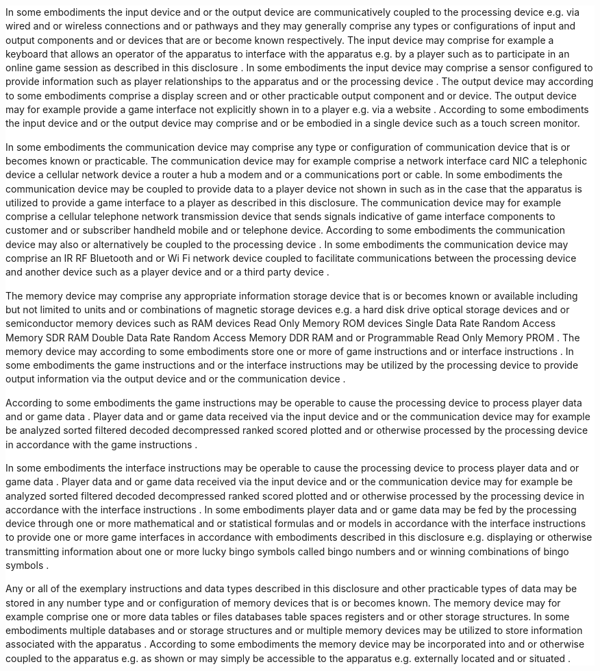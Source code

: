 In some embodiments the input device and or the output device are communicatively coupled to the processing device e.g. via wired and or wireless connections and or pathways and they may generally comprise any types or configurations of input and output components and or devices that are or become known respectively. The input device may comprise for example a keyboard that allows an operator of the apparatus to interface with the apparatus e.g. by a player such as to participate in an online game session as described in this disclosure . In some embodiments the input device may comprise a sensor configured to provide information such as player relationships to the apparatus and or the processing device . The output device may according to some embodiments comprise a display screen and or other practicable output component and or device. The output device may for example provide a game interface not explicitly shown in to a player e.g. via a website . According to some embodiments the input device and or the output device may comprise and or be embodied in a single device such as a touch screen monitor.

In some embodiments the communication device may comprise any type or configuration of communication device that is or becomes known or practicable. The communication device may for example comprise a network interface card NIC a telephonic device a cellular network device a router a hub a modem and or a communications port or cable. In some embodiments the communication device may be coupled to provide data to a player device not shown in such as in the case that the apparatus is utilized to provide a game interface to a player as described in this disclosure. The communication device may for example comprise a cellular telephone network transmission device that sends signals indicative of game interface components to customer and or subscriber handheld mobile and or telephone device. According to some embodiments the communication device may also or alternatively be coupled to the processing device . In some embodiments the communication device may comprise an IR RF Bluetooth and or Wi Fi network device coupled to facilitate communications between the processing device and another device such as a player device and or a third party device .

The memory device may comprise any appropriate information storage device that is or becomes known or available including but not limited to units and or combinations of magnetic storage devices e.g. a hard disk drive optical storage devices and or semiconductor memory devices such as RAM devices Read Only Memory ROM devices Single Data Rate Random Access Memory SDR RAM Double Data Rate Random Access Memory DDR RAM and or Programmable Read Only Memory PROM . The memory device may according to some embodiments store one or more of game instructions and or interface instructions . In some embodiments the game instructions and or the interface instructions may be utilized by the processing device to provide output information via the output device and or the communication device .

According to some embodiments the game instructions may be operable to cause the processing device to process player data and or game data . Player data and or game data received via the input device and or the communication device may for example be analyzed sorted filtered decoded decompressed ranked scored plotted and or otherwise processed by the processing device in accordance with the game instructions .

In some embodiments the interface instructions may be operable to cause the processing device to process player data and or game data . Player data and or game data received via the input device and or the communication device may for example be analyzed sorted filtered decoded decompressed ranked scored plotted and or otherwise processed by the processing device in accordance with the interface instructions . In some embodiments player data and or game data may be fed by the processing device through one or more mathematical and or statistical formulas and or models in accordance with the interface instructions to provide one or more game interfaces in accordance with embodiments described in this disclosure e.g. displaying or otherwise transmitting information about one or more lucky bingo symbols called bingo numbers and or winning combinations of bingo symbols .

Any or all of the exemplary instructions and data types described in this disclosure and other practicable types of data may be stored in any number type and or configuration of memory devices that is or becomes known. The memory device may for example comprise one or more data tables or files databases table spaces registers and or other storage structures. In some embodiments multiple databases and or storage structures and or multiple memory devices may be utilized to store information associated with the apparatus . According to some embodiments the memory device may be incorporated into and or otherwise coupled to the apparatus e.g. as shown or may simply be accessible to the apparatus e.g. externally located and or situated .

